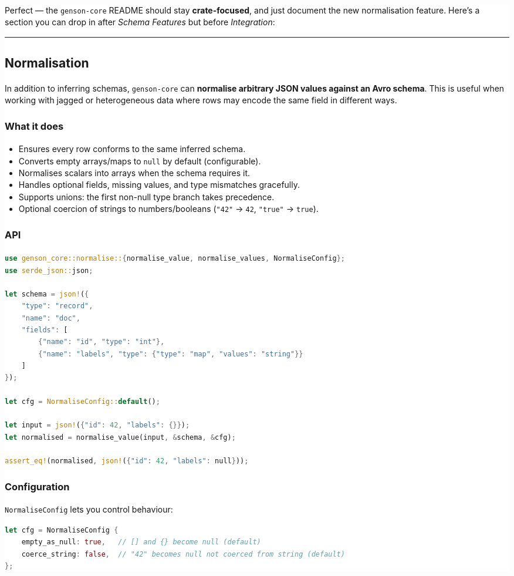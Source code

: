Perfect — the `genson-core` README should stay **crate-focused**, and just document the new normalisation feature. Here’s a section you can drop in after *Schema Features* but before *Integration*:

---

## Normalisation

In addition to inferring schemas, `genson-core` can **normalise arbitrary JSON values against an Avro schema**.
This is useful when working with jagged or heterogeneous data where rows may encode the same field in different ways.

### What it does

* Ensures every row conforms to the same inferred schema.
* Converts empty arrays/maps to `null` by default (configurable).
* Normalises scalars into arrays when the schema requires it.
* Handles optional fields, missing values, and type mismatches gracefully.
* Supports unions: the first non-null type branch takes precedence.
* Optional coercion of strings to numbers/booleans (`"42"` → `42`, `"true"` → `true`).

### API

```rust
use genson_core::normalise::{normalise_value, normalise_values, NormaliseConfig};
use serde_json::json;

let schema = json!({
    "type": "record",
    "name": "doc",
    "fields": [
        {"name": "id", "type": "int"},
        {"name": "labels", "type": {"type": "map", "values": "string"}}
    ]
});

let cfg = NormaliseConfig::default();

let input = json!({"id": 42, "labels": {}});
let normalised = normalise_value(input, &schema, &cfg);

assert_eq!(normalised, json!({"id": 42, "labels": null}));
```

### Configuration

`NormaliseConfig` lets you control behaviour:

```rust
let cfg = NormaliseConfig {
    empty_as_null: true,   // [] and {} become null (default)
    coerce_string: false,  // "42" becomes null not coerced from string (default)
};
```
